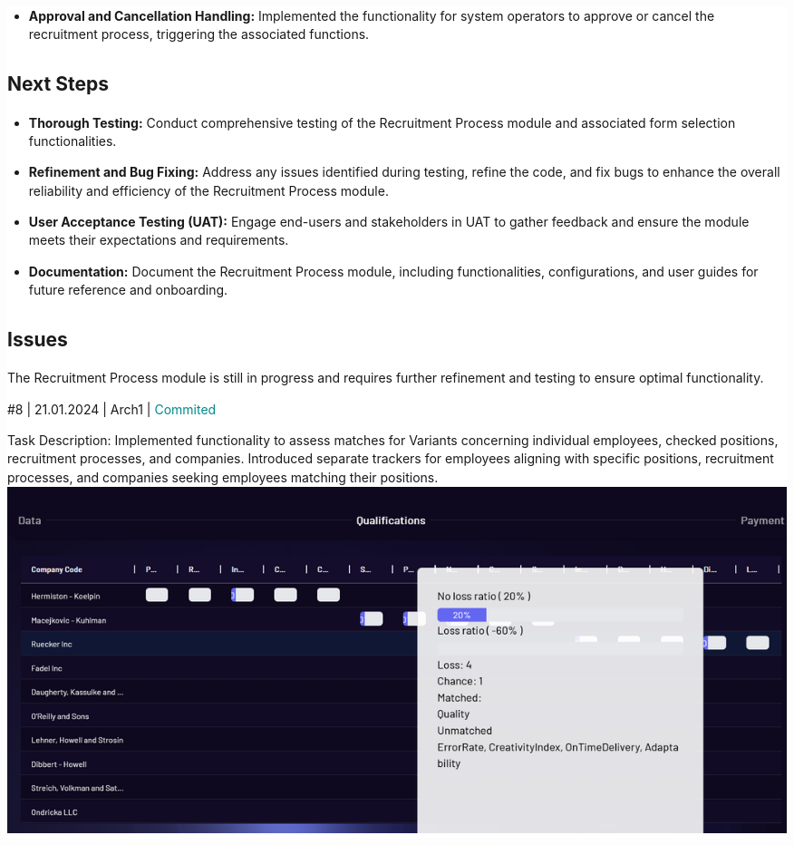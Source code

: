 - **Approval and Cancellation Handling:**
  Implemented the functionality for system operators to approve or cancel the recruitment process, triggering the associated functions.

## Next Steps

- **Thorough Testing:**
  Conduct comprehensive testing of the Recruitment Process module and associated form selection functionalities.

- **Refinement and Bug Fixing:**
  Address any issues identified during testing, refine the code, and fix bugs to enhance the overall reliability and efficiency of the Recruitment Process module.

- **User Acceptance Testing (UAT):**
  Engage end-users and stakeholders in UAT to gather feedback and ensure the module meets their expectations and requirements.

- **Documentation:**
  Document the Recruitment Process module, including functionalities, configurations, and user guides for future reference and onboarding.

## Issues

The Recruitment Process module is still in progress and requires further refinement and testing to ensure optimal functionality.


#8 | 21.01.2024 | Arch1 | <span style="color:#008b8b">Commited</span>

Task Description:
Implemented functionality to assess matches for Variants concerning individual employees, checked positions, recruitment processes, and companies. Introduced separate trackers for employees aligning with specific positions, recruitment processes, and companies seeking employees matching their positions.
![img_5.png](img_5.png)